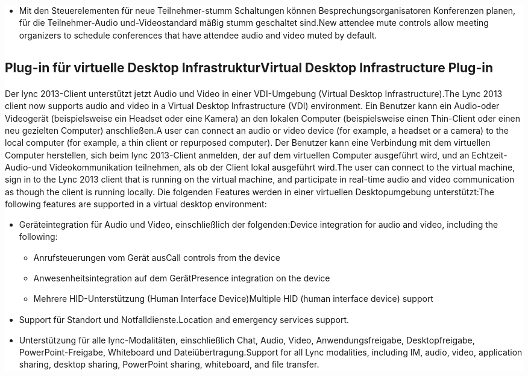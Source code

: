  - <span data-ttu-id="b5a91-127">Mit den Steuerelementen für neue Teilnehmer-stumm Schaltungen können Besprechungsorganisatoren Konferenzen planen, für die Teilnehmer-Audio und-Videostandard mäßig stumm geschaltet sind.</span><span class="sxs-lookup"><span data-stu-id="b5a91-127">New attendee mute controls allow meeting organizers to schedule conferences that have attendee audio and video muted by default.</span></span>

</div>

<div>

## <a name="virtual-desktop-infrastructure-plug-in"></a><span data-ttu-id="b5a91-128">Plug-in für virtuelle Desktop Infrastruktur</span><span class="sxs-lookup"><span data-stu-id="b5a91-128">Virtual Desktop Infrastructure Plug-in</span></span>

<span data-ttu-id="b5a91-129">Der lync 2013-Client unterstützt jetzt Audio und Video in einer VDI-Umgebung (Virtual Desktop Infrastructure).</span><span class="sxs-lookup"><span data-stu-id="b5a91-129">The Lync 2013 client now supports audio and video in a Virtual Desktop Infrastructure (VDI) environment.</span></span> <span data-ttu-id="b5a91-130">Ein Benutzer kann ein Audio-oder Videogerät (beispielsweise ein Headset oder eine Kamera) an den lokalen Computer (beispielsweise einen Thin-Client oder einen neu gezielten Computer) anschließen.</span><span class="sxs-lookup"><span data-stu-id="b5a91-130">A user can connect an audio or video device (for example, a headset or a camera) to the local computer (for example, a thin client or repurposed computer).</span></span> <span data-ttu-id="b5a91-131">Der Benutzer kann eine Verbindung mit dem virtuellen Computer herstellen, sich beim lync 2013-Client anmelden, der auf dem virtuellen Computer ausgeführt wird, und an Echtzeit-Audio-und Videokommunikation teilnehmen, als ob der Client lokal ausgeführt wird.</span><span class="sxs-lookup"><span data-stu-id="b5a91-131">The user can connect to the virtual machine, sign in to the Lync 2013 client that is running on the virtual machine, and participate in real-time audio and video communication as though the client is running locally.</span></span> <span data-ttu-id="b5a91-132">Die folgenden Features werden in einer virtuellen Desktopumgebung unterstützt:</span><span class="sxs-lookup"><span data-stu-id="b5a91-132">The following features are supported in a virtual desktop environment:</span></span>

  - <span data-ttu-id="b5a91-133">Geräteintegration für Audio und Video, einschließlich der folgenden:</span><span class="sxs-lookup"><span data-stu-id="b5a91-133">Device integration for audio and video, including the following:</span></span>
    
      - <span data-ttu-id="b5a91-134">Anrufsteuerungen vom Gerät aus</span><span class="sxs-lookup"><span data-stu-id="b5a91-134">Call controls from the device</span></span>
    
      - <span data-ttu-id="b5a91-135">Anwesenheitsintegration auf dem Gerät</span><span class="sxs-lookup"><span data-stu-id="b5a91-135">Presence integration on the device</span></span>
    
      - <span data-ttu-id="b5a91-136">Mehrere HID-Unterstützung (Human Interface Device)</span><span class="sxs-lookup"><span data-stu-id="b5a91-136">Multiple HID (human interface device) support</span></span>

  - <span data-ttu-id="b5a91-137">Support für Standort und Notfalldienste.</span><span class="sxs-lookup"><span data-stu-id="b5a91-137">Location and emergency services support.</span></span>

  - <span data-ttu-id="b5a91-138">Unterstützung für alle lync-Modalitäten, einschließlich Chat, Audio, Video, Anwendungsfreigabe, Desktopfreigabe, PowerPoint-Freigabe, Whiteboard und Dateiübertragung.</span><span class="sxs-lookup"><span data-stu-id="b5a91-138">Support for all Lync modalities, including IM, audio, video, application sharing, desktop sharing, PowerPoint sharing, whiteboard, and file transfer.</span></span>
